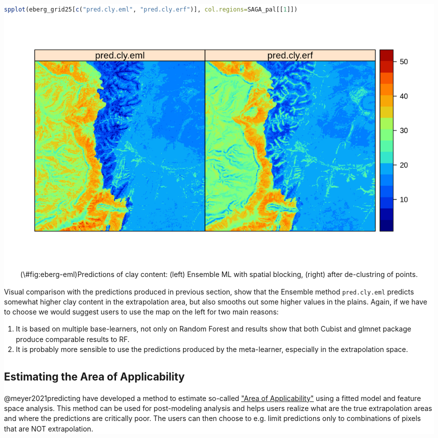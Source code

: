 
```r
spplot(eberg_grid25[c("pred.cly.eml", "pred.cly.erf")], col.regions=SAGA_pal[[1]])
```

<div class="figure" style="text-align: center">
<img src="resampling_files/figure-html/eberg-eml-1.png" alt="Predictions of clay content: (left) Ensemble ML with spatial blocking, (right) after de-clustring of points." width="90%" />
<p class="caption">(\#fig:eberg-eml)Predictions of clay content: (left) Ensemble ML with spatial blocking, (right) after de-clustring of points.</p>
</div>

Visual comparison with the predictions produced in previous section, show that 
the Ensemble method `pred.cly.eml` predicts somewhat higher clay content in the 
extrapolation area, but also smooths out some higher values in the plains. 
Again, if we have to choose we would suggest users to use the map on the left for 
two main reasons:

1. It is based on multiple base-learners, not only on Random Forest and results 
   show that both Cubist and glmnet package produce comparable results to RF.  
2. It is probably more sensible to use the predictions produced by the meta-learner, 
  especially in the extrapolation space.  


## Estimating the Area of Applicability

@meyer2021predicting have developed a method to estimate so-called ["Area of Applicability"](https://cran.r-project.org/web/packages/CAST/vignettes/AOA-tutorial.html) 
using a fitted model and feature space analysis. This method can be used for 
post-modeling analysis and helps users realize what are the true extrapolation 
areas and where the predictions are critically poor. The users can then choose to 
e.g. limit predictions only to combinations of pixels that are NOT extrapolation.
